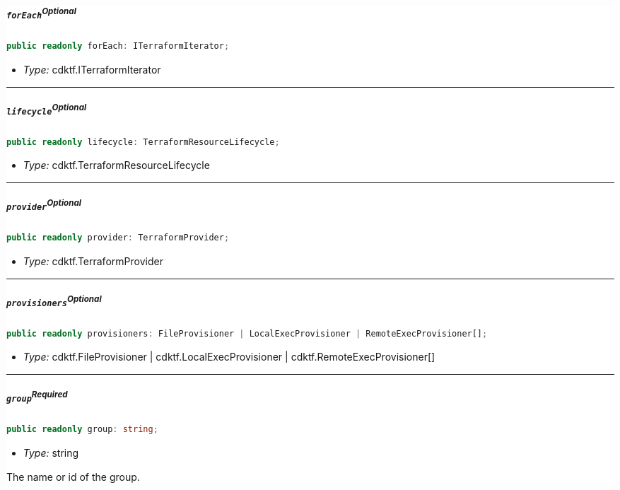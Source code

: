 
##### `forEach`<sup>Optional</sup> <a name="forEach" id="@cdktf/provider-gitlab.dataGitlabGroupVariable.DataGitlabGroupVariableConfig.property.forEach"></a>

```typescript
public readonly forEach: ITerraformIterator;
```

- *Type:* cdktf.ITerraformIterator

---

##### `lifecycle`<sup>Optional</sup> <a name="lifecycle" id="@cdktf/provider-gitlab.dataGitlabGroupVariable.DataGitlabGroupVariableConfig.property.lifecycle"></a>

```typescript
public readonly lifecycle: TerraformResourceLifecycle;
```

- *Type:* cdktf.TerraformResourceLifecycle

---

##### `provider`<sup>Optional</sup> <a name="provider" id="@cdktf/provider-gitlab.dataGitlabGroupVariable.DataGitlabGroupVariableConfig.property.provider"></a>

```typescript
public readonly provider: TerraformProvider;
```

- *Type:* cdktf.TerraformProvider

---

##### `provisioners`<sup>Optional</sup> <a name="provisioners" id="@cdktf/provider-gitlab.dataGitlabGroupVariable.DataGitlabGroupVariableConfig.property.provisioners"></a>

```typescript
public readonly provisioners: FileProvisioner | LocalExecProvisioner | RemoteExecProvisioner[];
```

- *Type:* cdktf.FileProvisioner | cdktf.LocalExecProvisioner | cdktf.RemoteExecProvisioner[]

---

##### `group`<sup>Required</sup> <a name="group" id="@cdktf/provider-gitlab.dataGitlabGroupVariable.DataGitlabGroupVariableConfig.property.group"></a>

```typescript
public readonly group: string;
```

- *Type:* string

The name or id of the group.
